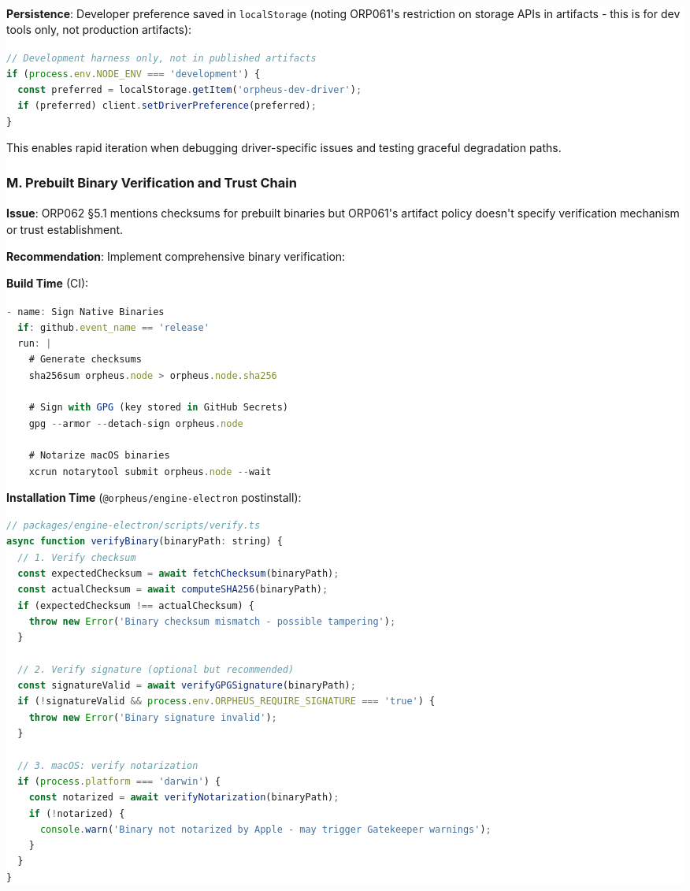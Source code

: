 **Persistence**: Developer preference saved in `localStorage` (noting ORP061's restriction on storage APIs in artifacts - this is for dev tools only, not production artifacts):

```javascript
// Development harness only, not in published artifacts
if (process.env.NODE_ENV === 'development') {
  const preferred = localStorage.getItem('orpheus-dev-driver');
  if (preferred) client.setDriverPreference(preferred);
}
```

This enables rapid iteration when debugging driver-specific issues and testing graceful degradation paths.

### M. Prebuilt Binary Verification and Trust Chain

**Issue**: ORP062 §5.1 mentions checksums for prebuilt binaries but ORP061's artifact policy doesn't specify verification mechanism or trust establishment.

**Recommendation**: Implement comprehensive binary verification:

**Build Time** (CI):

```javascript
- name: Sign Native Binaries
  if: github.event_name == 'release'
  run: |
    # Generate checksums
    sha256sum orpheus.node > orpheus.node.sha256

    # Sign with GPG (key stored in GitHub Secrets)
    gpg --armor --detach-sign orpheus.node

    # Notarize macOS binaries
    xcrun notarytool submit orpheus.node --wait

```

**Installation Time** (`@orpheus/engine-electron` postinstall):

```javascript
// packages/engine-electron/scripts/verify.ts
async function verifyBinary(binaryPath: string) {
  // 1. Verify checksum
  const expectedChecksum = await fetchChecksum(binaryPath);
  const actualChecksum = await computeSHA256(binaryPath);
  if (expectedChecksum !== actualChecksum) {
    throw new Error('Binary checksum mismatch - possible tampering');
  }

  // 2. Verify signature (optional but recommended)
  const signatureValid = await verifyGPGSignature(binaryPath);
  if (!signatureValid && process.env.ORPHEUS_REQUIRE_SIGNATURE === 'true') {
    throw new Error('Binary signature invalid');
  }

  // 3. macOS: verify notarization
  if (process.platform === 'darwin') {
    const notarized = await verifyNotarization(binaryPath);
    if (!notarized) {
      console.warn('Binary not notarized by Apple - may trigger Gatekeeper warnings');
    }
  }
}

```
